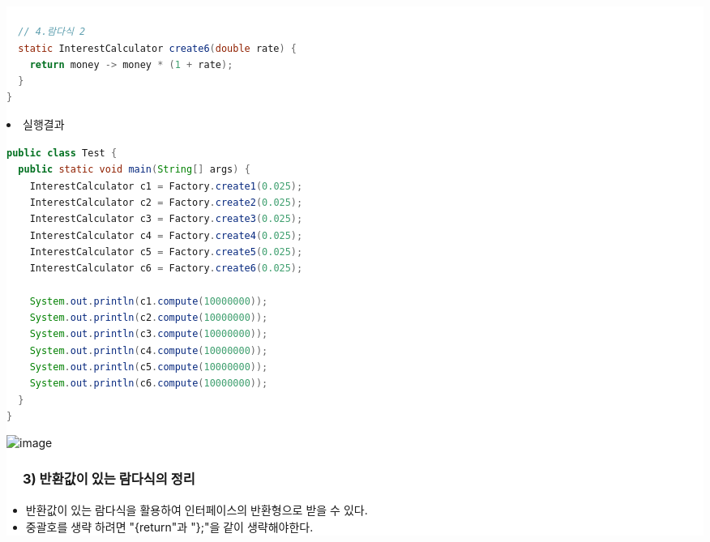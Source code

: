 ```java

  // 4.람다식 2
  static InterestCalculator create6(double rate) {
    return money -> money * (1 + rate);
  }
}
```
<li> 실행결과 </li>

```java
public class Test {
  public static void main(String[] args) {
    InterestCalculator c1 = Factory.create1(0.025);
    InterestCalculator c2 = Factory.create2(0.025);
    InterestCalculator c3 = Factory.create3(0.025);
    InterestCalculator c4 = Factory.create4(0.025);
    InterestCalculator c5 = Factory.create5(0.025);
    InterestCalculator c6 = Factory.create6(0.025);

    System.out.println(c1.compute(10000000));
    System.out.println(c2.compute(10000000));
    System.out.println(c3.compute(10000000));
    System.out.println(c4.compute(10000000));
    System.out.println(c5.compute(10000000));
    System.out.println(c6.compute(10000000));
  }
}
```
<img width="600" alt="image" src="https://github.com/user-attachments/assets/10975f3e-7a30-4ae6-a1cf-ce564c19ca9f">
</ol>
<h3 style="margin-left: 20px;"> 3) 반환값이 있는 람다식의 정리 </h3>
<ul>
<li>반환값이 있는 람다식을 활용하여 인터페이스의 반환형으로 받을 수 있다.</li>
<li>중괄호를 생략 하려면 "{return"과 "};"을 같이 생략해야한다.</li>
</ul>
